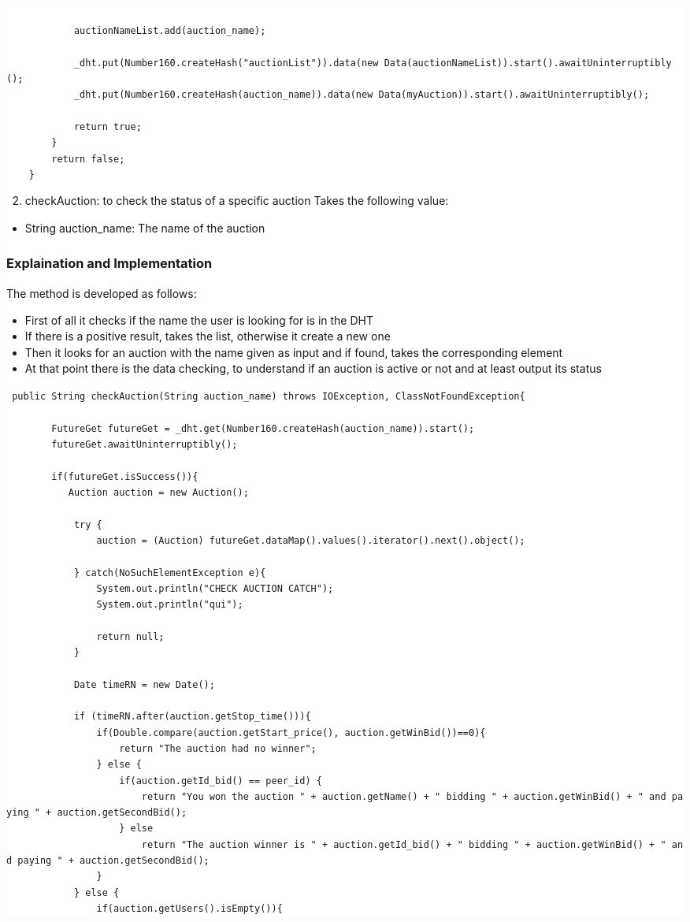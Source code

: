 ```

            auctionNameList.add(auction_name);

            _dht.put(Number160.createHash("auctionList")).data(new Data(auctionNameList)).start().awaitUninterruptibly();
            _dht.put(Number160.createHash(auction_name)).data(new Data(myAuction)).start().awaitUninterruptibly();

            return true;
        }
        return false;
    }
```


2. checkAuction: to check the status of a specific auction
Takes the following value:

- String auction_name: The name of the auction

### Explaination and Implementation
The method is developed as follows:

- First of all it checks if the name the user is looking for is in the DHT
- If there is a positive result, takes the list, otherwise it create a new one
- Then it looks for an auction with the name given as input and if found, takes the corresponding element
- At that point there is the data checking, to understand if an auction is active or not and at least output its status

```
 public String checkAuction(String auction_name) throws IOException, ClassNotFoundException{

        FutureGet futureGet = _dht.get(Number160.createHash(auction_name)).start();
        futureGet.awaitUninterruptibly();

        if(futureGet.isSuccess()){
           Auction auction = new Auction();

            try {
                auction = (Auction) futureGet.dataMap().values().iterator().next().object();

            } catch(NoSuchElementException e){
                System.out.println("CHECK AUCTION CATCH");
                System.out.println("qui");

                return null;
            }

            Date timeRN = new Date();

            if (timeRN.after(auction.getStop_time())){
                if(Double.compare(auction.getStart_price(), auction.getWinBid())==0){
                    return "The auction had no winner";
                } else {
                    if(auction.getId_bid() == peer_id) {
                        return "You won the auction " + auction.getName() + " bidding " + auction.getWinBid() + " and paying " + auction.getSecondBid();
                    } else
                        return "The auction winner is " + auction.getId_bid() + " bidding " + auction.getWinBid() + " and paying " + auction.getSecondBid();
                }
            } else {
                if(auction.getUsers().isEmpty()){
```